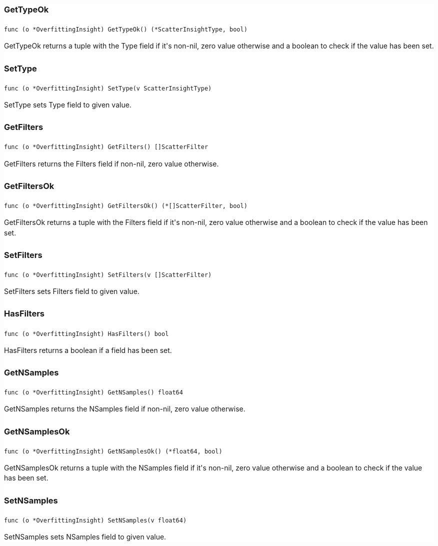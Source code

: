 ### GetTypeOk

`func (o *OverfittingInsight) GetTypeOk() (*ScatterInsightType, bool)`

GetTypeOk returns a tuple with the Type field if it's non-nil, zero value otherwise
and a boolean to check if the value has been set.

### SetType

`func (o *OverfittingInsight) SetType(v ScatterInsightType)`

SetType sets Type field to given value.


### GetFilters

`func (o *OverfittingInsight) GetFilters() []ScatterFilter`

GetFilters returns the Filters field if non-nil, zero value otherwise.

### GetFiltersOk

`func (o *OverfittingInsight) GetFiltersOk() (*[]ScatterFilter, bool)`

GetFiltersOk returns a tuple with the Filters field if it's non-nil, zero value otherwise
and a boolean to check if the value has been set.

### SetFilters

`func (o *OverfittingInsight) SetFilters(v []ScatterFilter)`

SetFilters sets Filters field to given value.

### HasFilters

`func (o *OverfittingInsight) HasFilters() bool`

HasFilters returns a boolean if a field has been set.

### GetNSamples

`func (o *OverfittingInsight) GetNSamples() float64`

GetNSamples returns the NSamples field if non-nil, zero value otherwise.

### GetNSamplesOk

`func (o *OverfittingInsight) GetNSamplesOk() (*float64, bool)`

GetNSamplesOk returns a tuple with the NSamples field if it's non-nil, zero value otherwise
and a boolean to check if the value has been set.

### SetNSamples

`func (o *OverfittingInsight) SetNSamples(v float64)`

SetNSamples sets NSamples field to given value.
